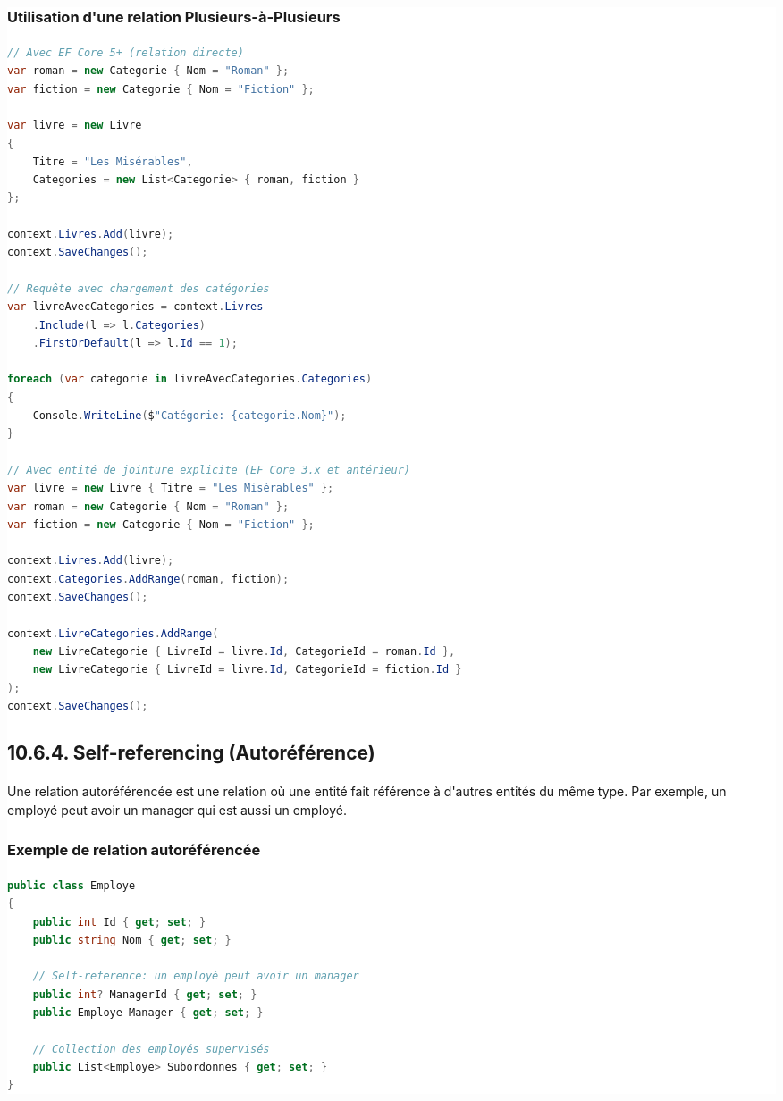 ### Utilisation d'une relation Plusieurs-à-Plusieurs

```csharp
// Avec EF Core 5+ (relation directe)
var roman = new Categorie { Nom = "Roman" };
var fiction = new Categorie { Nom = "Fiction" };

var livre = new Livre
{
    Titre = "Les Misérables",
    Categories = new List<Categorie> { roman, fiction }
};

context.Livres.Add(livre);
context.SaveChanges();

// Requête avec chargement des catégories
var livreAvecCategories = context.Livres
    .Include(l => l.Categories)
    .FirstOrDefault(l => l.Id == 1);

foreach (var categorie in livreAvecCategories.Categories)
{
    Console.WriteLine($"Catégorie: {categorie.Nom}");
}

// Avec entité de jointure explicite (EF Core 3.x et antérieur)
var livre = new Livre { Titre = "Les Misérables" };
var roman = new Categorie { Nom = "Roman" };
var fiction = new Categorie { Nom = "Fiction" };

context.Livres.Add(livre);
context.Categories.AddRange(roman, fiction);
context.SaveChanges();

context.LivreCategories.AddRange(
    new LivreCategorie { LivreId = livre.Id, CategorieId = roman.Id },
    new LivreCategorie { LivreId = livre.Id, CategorieId = fiction.Id }
);
context.SaveChanges();
```

## 10.6.4. Self-referencing (Autoréférence)

Une relation autoréférencée est une relation où une entité fait référence à d'autres entités du même type. Par exemple, un employé peut avoir un manager qui est aussi un employé.

### Exemple de relation autoréférencée

```csharp
public class Employe
{
    public int Id { get; set; }
    public string Nom { get; set; }

    // Self-reference: un employé peut avoir un manager
    public int? ManagerId { get; set; }
    public Employe Manager { get; set; }

    // Collection des employés supervisés
    public List<Employe> Subordonnes { get; set; }
}
```
